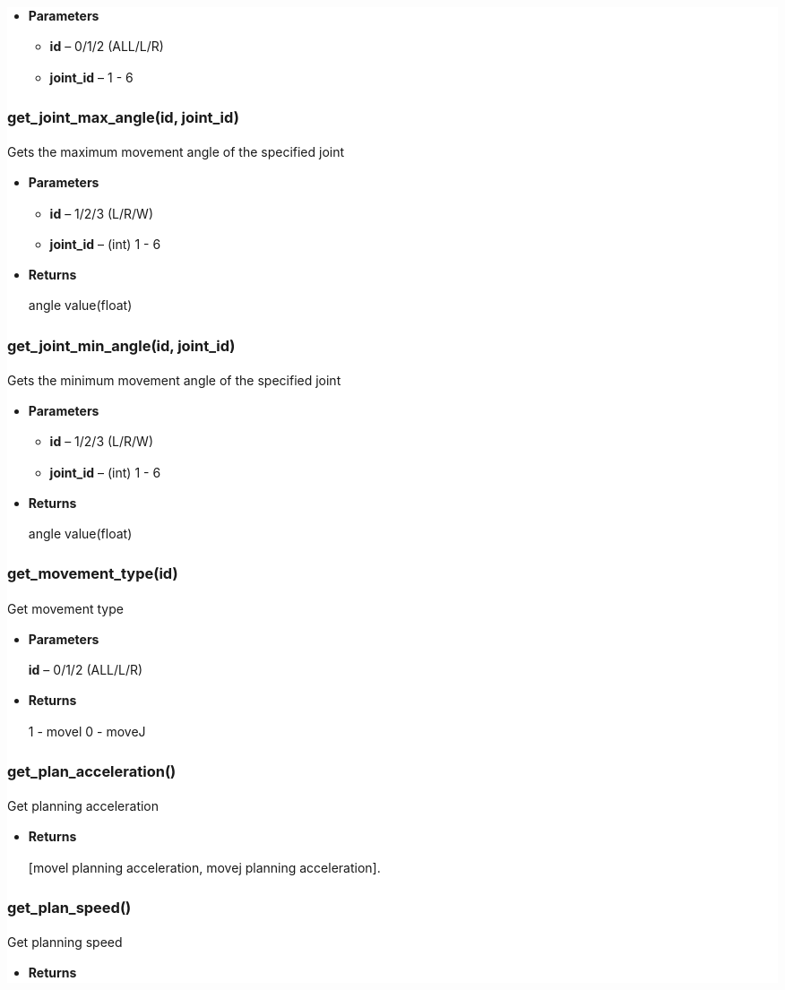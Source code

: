* **Parameters**

  * **id** – 0/1/2 (ALL/L/R)

  * **joint_id** – 1 - 6

### get_joint_max_angle(id, joint_id)

Gets the maximum movement angle of the specified joint

* **Parameters**

  * **id** – 1/2/3 (L/R/W)

  * **joint_id** – (int) 1 - 6

* **Returns**

    angle value(float)

### get_joint_min_angle(id, joint_id)

Gets the minimum movement angle of the specified joint

* **Parameters**

  * **id** – 1/2/3 (L/R/W)

  * **joint_id** – (int) 1 - 6

* **Returns**

    angle value(float)

### get_movement_type(id)

Get movement type

* **Parameters**

    **id** – 0/1/2 (ALL/L/R)

* **Returns**

    1 - movel
    0 - moveJ

### get_plan_acceleration()

Get planning acceleration

* **Returns**

    [movel planning acceleration, movej planning acceleration].

### get_plan_speed()

Get planning speed

* **Returns**
